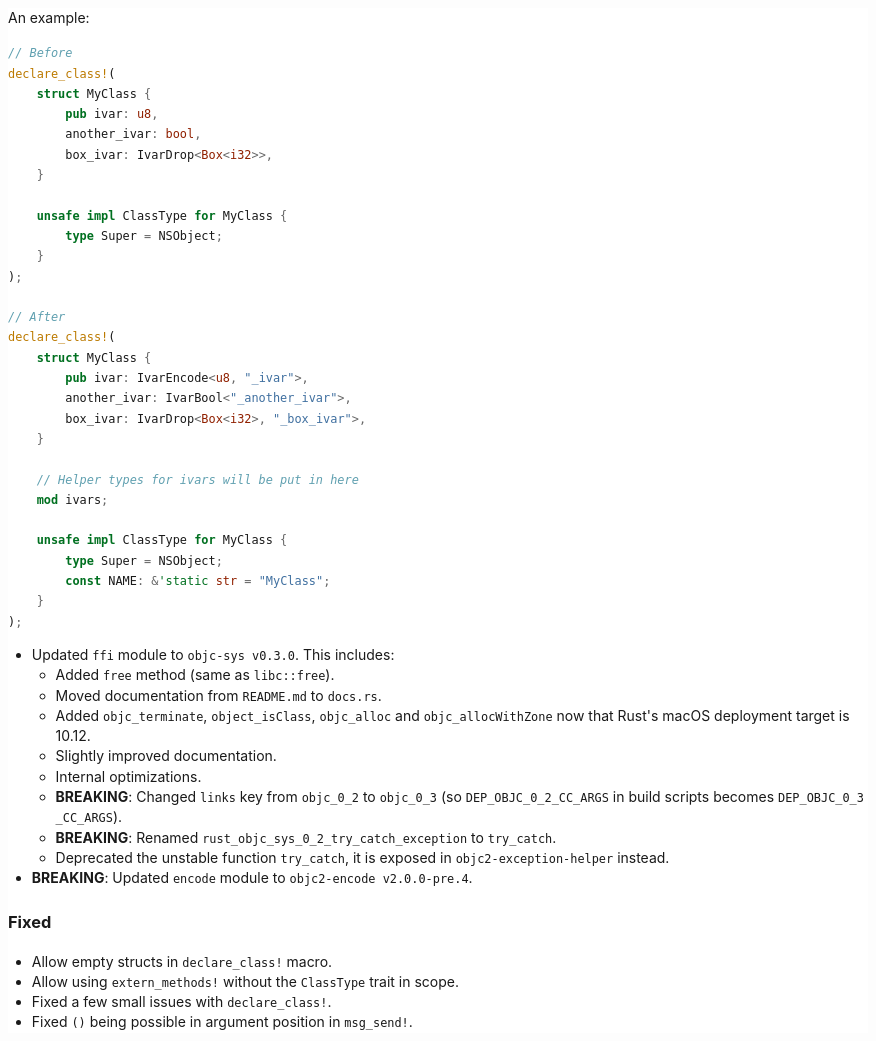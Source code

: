   An example:
  ```rust
  // Before
  declare_class!(
      struct MyClass {
          pub ivar: u8,
          another_ivar: bool,
          box_ivar: IvarDrop<Box<i32>>,
      }

      unsafe impl ClassType for MyClass {
          type Super = NSObject;
      }
  );

  // After
  declare_class!(
      struct MyClass {
          pub ivar: IvarEncode<u8, "_ivar">,
          another_ivar: IvarBool<"_another_ivar">,
          box_ivar: IvarDrop<Box<i32>, "_box_ivar">,
      }

      // Helper types for ivars will be put in here
      mod ivars;

      unsafe impl ClassType for MyClass {
          type Super = NSObject;
          const NAME: &'static str = "MyClass";
      }
  );

  ```
* Updated `ffi` module to `objc-sys v0.3.0`. This includes:
  * Added `free` method (same as `libc::free`).
  * Moved documentation from `README.md` to `docs.rs`.
  * Added `objc_terminate`, `object_isClass`, `objc_alloc` and
    `objc_allocWithZone` now that Rust's macOS deployment target is 10.12.
  * Slightly improved documentation.
  * Internal optimizations.
  * **BREAKING**: Changed `links` key from `objc_0_2` to `objc_0_3` (so
    `DEP_OBJC_0_2_CC_ARGS` in build scripts becomes `DEP_OBJC_0_3_CC_ARGS`).
  * **BREAKING**: Renamed `rust_objc_sys_0_2_try_catch_exception` to
    `try_catch`.
  * Deprecated the unstable function `try_catch`, it is exposed in
    `objc2-exception-helper` instead.
* **BREAKING**: Updated `encode` module to `objc2-encode v2.0.0-pre.4`.

### Fixed
* Allow empty structs in `declare_class!` macro.
* Allow using `extern_methods!` without the `ClassType` trait in scope.
* Fixed a few small issues with `declare_class!`.
* Fixed `()` being possible in argument position in `msg_send!`.
